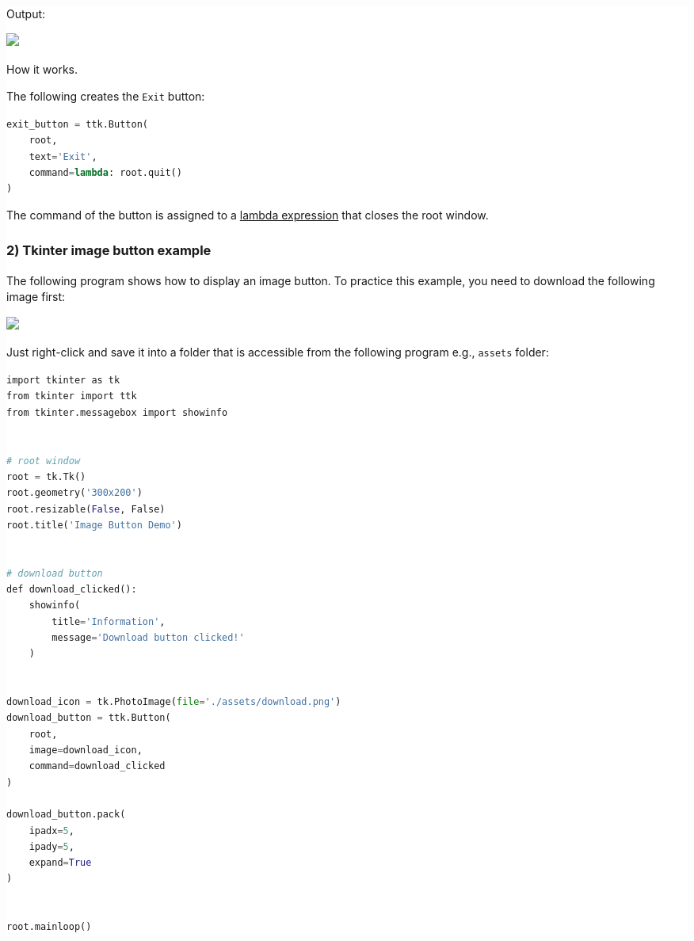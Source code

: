 Output:

![](Python-Button-Simple-Button.png)

How it works.

The following creates the `Exit` button:

```python
exit_button = ttk.Button(
    root,
    text='Exit',
    command=lambda: root.quit()
)
```

The command of the button is assigned to a [lambda expression](https://www.pythontutorial.net/python-basics/python-lambda-expressions/) that closes the root window.

### 2) Tkinter image button example

The following program shows how to display an image button. To practice this example, you need to download the following image first:


![](download.png)

Just right-click and save it into a folder that is accessible from the following program e.g., `assets` folder:

```python
import tkinter as tk
from tkinter import ttk
from tkinter.messagebox import showinfo


# root window
root = tk.Tk()
root.geometry('300x200')
root.resizable(False, False)
root.title('Image Button Demo')


# download button
def download_clicked():
    showinfo(
        title='Information',
        message='Download button clicked!'
    )


download_icon = tk.PhotoImage(file='./assets/download.png')
download_button = ttk.Button(
    root,
    image=download_icon,
    command=download_clicked
)

download_button.pack(
    ipadx=5,
    ipady=5,
    expand=True
)


root.mainloop()
```
